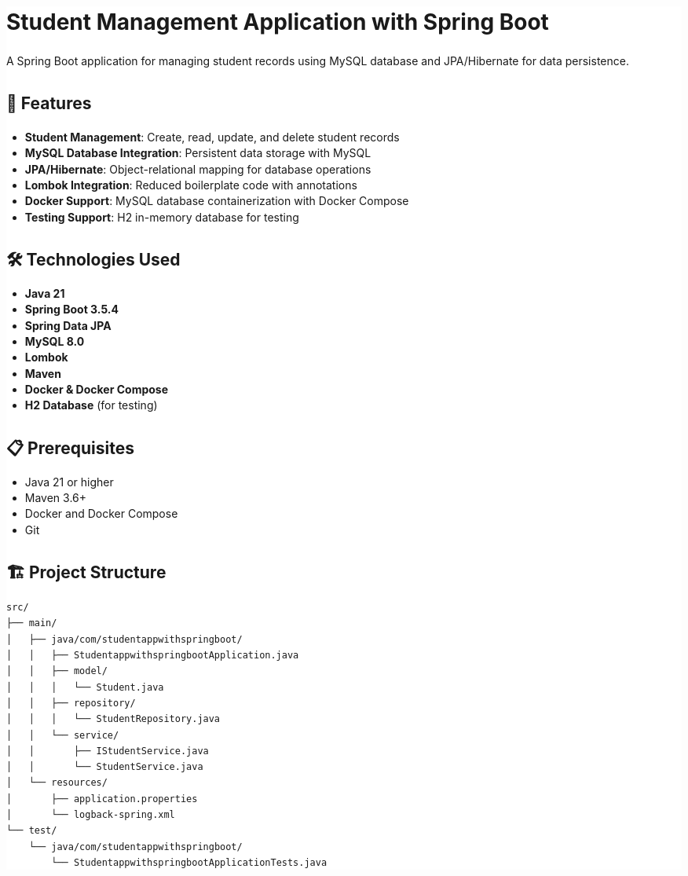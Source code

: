 # Student Management Application with Spring Boot

A Spring Boot application for managing student records using MySQL database and JPA/Hibernate for data persistence.

## 🚀 Features

- **Student Management**: Create, read, update, and delete student records
- **MySQL Database Integration**: Persistent data storage with MySQL
- **JPA/Hibernate**: Object-relational mapping for database operations
- **Lombok Integration**: Reduced boilerplate code with annotations
- **Docker Support**: MySQL database containerization with Docker Compose
- **Testing Support**: H2 in-memory database for testing

## 🛠️ Technologies Used

- **Java 21**
- **Spring Boot 3.5.4**
- **Spring Data JPA**
- **MySQL 8.0**
- **Lombok**
- **Maven**
- **Docker & Docker Compose**
- **H2 Database** (for testing)

## 📋 Prerequisites

- Java 21 or higher
- Maven 3.6+
- Docker and Docker Compose
- Git

## 🏗️ Project Structure

```
src/
├── main/
│   ├── java/com/studentappwithspringboot/
│   │   ├── StudentappwithspringbootApplication.java
│   │   ├── model/
│   │   │   └── Student.java
│   │   ├── repository/
│   │   │   └── StudentRepository.java
│   │   └── service/
│   │       ├── IStudentService.java
│   │       └── StudentService.java
│   └── resources/
│       ├── application.properties
│       └── logback-spring.xml
└── test/
    └── java/com/studentappwithspringboot/
        └── StudentappwithspringbootApplicationTests.java
```
